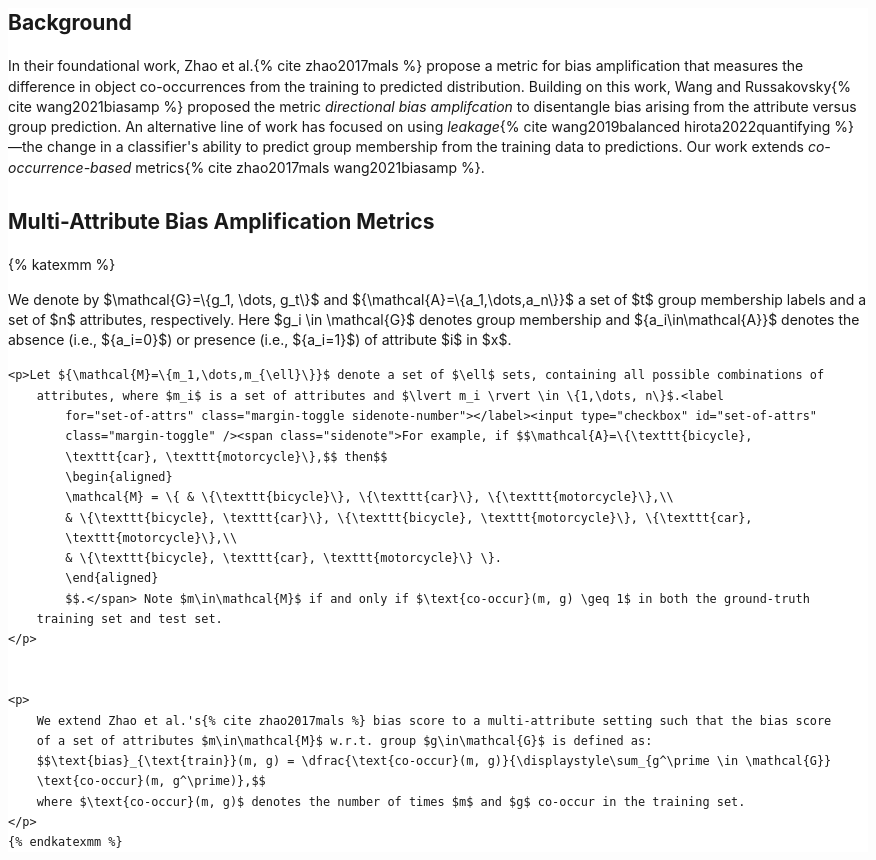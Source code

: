 <section>
    <h2>Background</h2>
    <p>In their foundational work, Zhao et al.{% cite zhao2017mals %} propose a metric for bias amplification that
        measures the difference in object co-occurrences from the training to predicted distribution. Building on this
        work, Wang and Russakovsky{% cite wang2021biasamp %} proposed the metric <em>directional bias amplifcation</em>
        to disentangle bias arising from the attribute versus group prediction. An alternative line of work has focused
        on using <em>leakage</em>{% cite wang2019balanced hirota2022quantifying %}&#8212;the change in a classifier's
        ability to predict group membership from the training data to predictions. Our work extends
        <em>co-occurrence-based</em> metrics{% cite zhao2017mals wang2021biasamp %}.</p>
</section>

<section>
    <h2>Multi-Attribute Bias Amplification Metrics</h2>
    {% katexmm %}
    <p>
        We denote by $\mathcal{G}=\{g_1, \dots, g_t\}$ and ${\mathcal{A}=\{a_1,\dots,a_n\}}$ a set of $t$ group
        membership labels and a set of $n$ attributes, respectively. Here $g_i \in \mathcal{G}$ denotes group membership
        and ${a_i\in\mathcal{A}}$ denotes the absence (i.e., ${a_i=0}$) or presence (i.e., ${a_i=1}$) of attribute $i$
        in $x$.</p>

    <p>Let ${\mathcal{M}=\{m_1,\dots,m_{\ell}\}}$ denote a set of $\ell$ sets, containing all possible combinations of
        attributes, where $m_i$ is a set of attributes and $\lvert m_i \rvert \in \{1,\dots, n\}$.<label
            for="set-of-attrs" class="margin-toggle sidenote-number"></label><input type="checkbox" id="set-of-attrs"
            class="margin-toggle" /><span class="sidenote">For example, if $$\mathcal{A}=\{\texttt{bicycle},
            \texttt{car}, \texttt{motorcycle}\},$$ then$$
            \begin{aligned}
            \mathcal{M} = \{ & \{\texttt{bicycle}\}, \{\texttt{car}\}, \{\texttt{motorcycle}\},\\
            & \{\texttt{bicycle}, \texttt{car}\}, \{\texttt{bicycle}, \texttt{motorcycle}\}, \{\texttt{car},
            \texttt{motorcycle}\},\\
            & \{\texttt{bicycle}, \texttt{car}, \texttt{motorcycle}\} \}.
            \end{aligned}
            $$.</span> Note $m\in\mathcal{M}$ if and only if $\text{co-occur}(m, g) \geq 1$ in both the ground-truth
        training set and test set.
    </p>


    <p>
        We extend Zhao et al.'s{% cite zhao2017mals %} bias score to a multi-attribute setting such that the bias score
        of a set of attributes $m\in\mathcal{M}$ w.r.t. group $g\in\mathcal{G}$ is defined as:
        $$\text{bias}_{\text{train}}(m, g) = \dfrac{\text{co-occur}(m, g)}{\displaystyle\sum_{g^\prime \in \mathcal{G}}
        \text{co-occur}(m, g^\prime)},$$
        where $\text{co-occur}(m, g)$ denotes the number of times $m$ and $g$ co-occur in the training set.
    </p>
    {% endkatexmm %}
